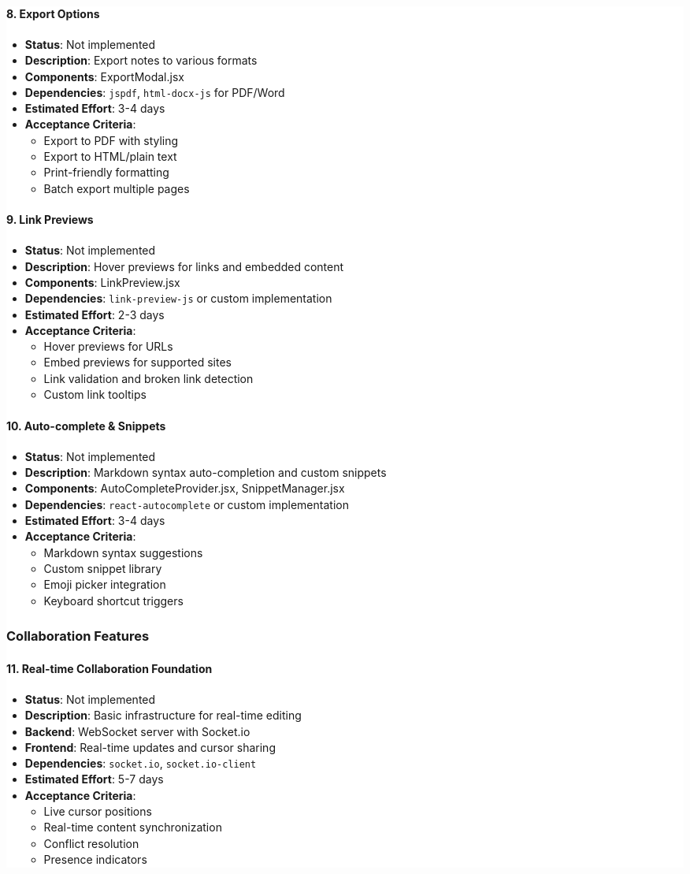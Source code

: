 #### 8. Export Options

- **Status**: Not implemented
- **Description**: Export notes to various formats
- **Components**: ExportModal.jsx
- **Dependencies**: `jspdf`, `html-docx-js` for PDF/Word
- **Estimated Effort**: 3-4 days
- **Acceptance Criteria**:
  - Export to PDF with styling
  - Export to HTML/plain text
  - Print-friendly formatting
  - Batch export multiple pages

#### 9. Link Previews

- **Status**: Not implemented
- **Description**: Hover previews for links and embedded content
- **Components**: LinkPreview.jsx
- **Dependencies**: `link-preview-js` or custom implementation
- **Estimated Effort**: 2-3 days
- **Acceptance Criteria**:
  - Hover previews for URLs
  - Embed previews for supported sites
  - Link validation and broken link detection
  - Custom link tooltips

#### 10. Auto-complete & Snippets

- **Status**: Not implemented
- **Description**: Markdown syntax auto-completion and custom snippets
- **Components**: AutoCompleteProvider.jsx, SnippetManager.jsx
- **Dependencies**: `react-autocomplete` or custom implementation
- **Estimated Effort**: 3-4 days
- **Acceptance Criteria**:
  - Markdown syntax suggestions
  - Custom snippet library
  - Emoji picker integration
  - Keyboard shortcut triggers

### Collaboration Features

#### 11. Real-time Collaboration Foundation

- **Status**: Not implemented
- **Description**: Basic infrastructure for real-time editing
- **Backend**: WebSocket server with Socket.io
- **Frontend**: Real-time updates and cursor sharing
- **Dependencies**: `socket.io`, `socket.io-client`
- **Estimated Effort**: 5-7 days
- **Acceptance Criteria**:
  - Live cursor positions
  - Real-time content synchronization
  - Conflict resolution
  - Presence indicators
